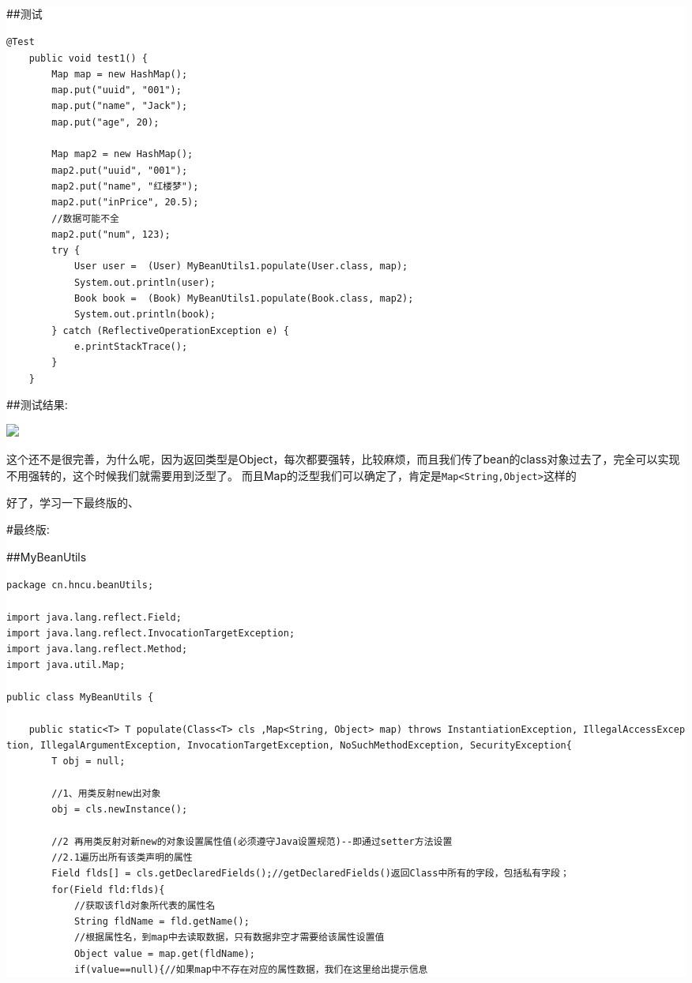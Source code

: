 
##测试

```
@Test
	public void test1() {
		Map map = new HashMap();
		map.put("uuid", "001");
		map.put("name", "Jack");
		map.put("age", 20);
		
		Map map2 = new HashMap();
		map2.put("uuid", "001");
		map2.put("name", "红楼梦");
		map2.put("inPrice", 20.5);
		//数据可能不全
		map2.put("num", 123);
		try {
			User user =  (User) MyBeanUtils1.populate(User.class, map);
			System.out.println(user);
			Book book =  (Book) MyBeanUtils1.populate(Book.class, map2);
			System.out.println(book);
		} catch (ReflectiveOperationException e) {
			e.printStackTrace();
		}
	}
```

##测试结果:

![](http://img.blog.csdn.net/20160825145259043)

这个还不是很完善，为什么呢，因为返回类型是Object，每次都要强转，比较麻烦，而且我们传了bean的class对象过去了，完全可以实现不用强转的，这个时候我们就需要用到泛型了。
而且Map的泛型我们可以确定了，肯定是`Map<String,Object>`这样的

好了，学习一下最终版的、

#最终版:

##MyBeanUtils

```
package cn.hncu.beanUtils;

import java.lang.reflect.Field;
import java.lang.reflect.InvocationTargetException;
import java.lang.reflect.Method;
import java.util.Map;

public class MyBeanUtils {
	
	public static<T> T populate(Class<T> cls ,Map<String, Object> map) throws InstantiationException, IllegalAccessException, IllegalArgumentException, InvocationTargetException, NoSuchMethodException, SecurityException{
		T obj = null;
		
		//1、用类反射new出对象
		obj = cls.newInstance();
		
		//2 再用类反射对新new的对象设置属性值(必须遵守Java设置规范)--即通过setter方法设置
		//2.1遍历出所有该类声明的属性
		Field flds[] = cls.getDeclaredFields();//getDeclaredFields()返回Class中所有的字段，包括私有字段；
		for(Field fld:flds){
			//获取该fld对象所代表的属性名
			String fldName = fld.getName();
			//根据属性名，到map中去读取数据，只有数据非空才需要给该属性设置值 
			Object value = map.get(fldName);
			if(value==null){//如果map中不存在对应的属性数据，我们在这里给出提示信息
```